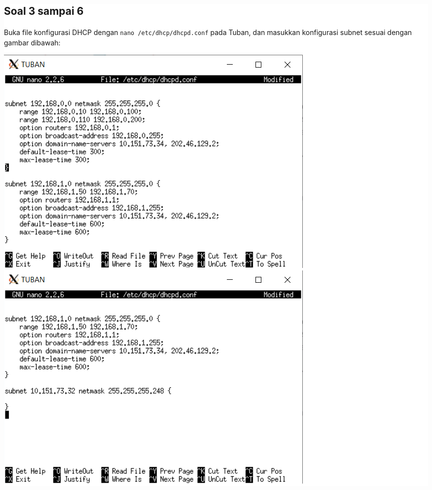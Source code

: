 ## Soal 3 sampai 6

Buka file konfigurasi DHCP dengan `nano /etc/dhcp/dhcpd.conf` pada Tuban, dan masukkan konfigurasi subnet sesuai dengan gambar dibawah:

![klien](img/no3-6_1.png)
![klien](img/no3-6_2.png)
